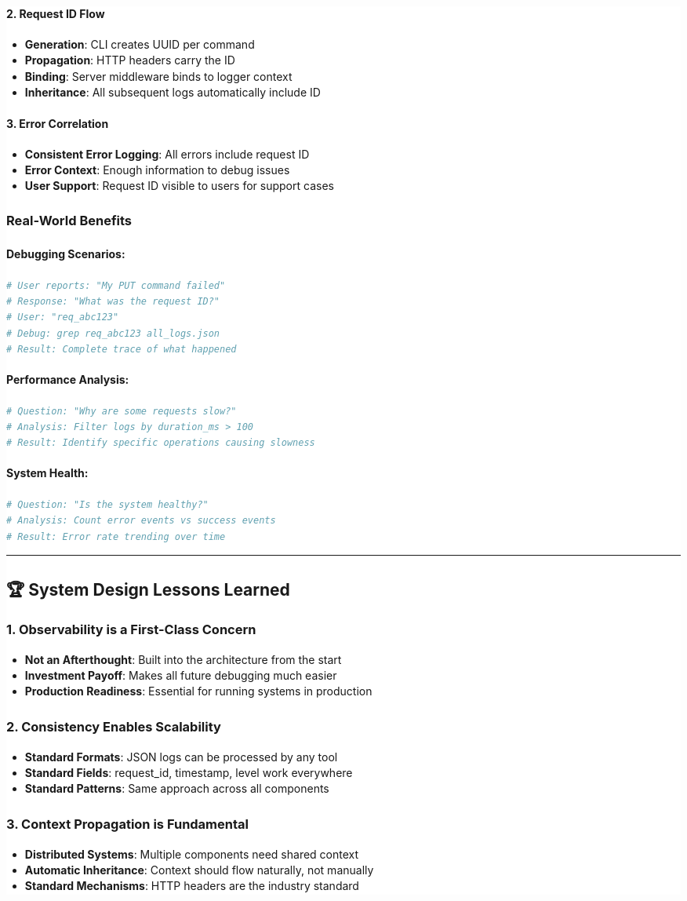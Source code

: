 #### **2. Request ID Flow**
- **Generation**: CLI creates UUID per command
- **Propagation**: HTTP headers carry the ID
- **Binding**: Server middleware binds to logger context
- **Inheritance**: All subsequent logs automatically include ID

#### **3. Error Correlation**
- **Consistent Error Logging**: All errors include request ID
- **Error Context**: Enough information to debug issues
- **User Support**: Request ID visible to users for support cases

### **Real-World Benefits**

#### **Debugging Scenarios:**
```bash
# User reports: "My PUT command failed"
# Response: "What was the request ID?"
# User: "req_abc123"
# Debug: grep req_abc123 all_logs.json
# Result: Complete trace of what happened
```

#### **Performance Analysis:**
```bash
# Question: "Why are some requests slow?"
# Analysis: Filter logs by duration_ms > 100
# Result: Identify specific operations causing slowness
```

#### **System Health:**
```bash
# Question: "Is the system healthy?"
# Analysis: Count error events vs success events
# Result: Error rate trending over time
```

---

## 🏆 **System Design Lessons Learned**

### **1. Observability is a First-Class Concern**
- **Not an Afterthought**: Built into the architecture from the start
- **Investment Payoff**: Makes all future debugging much easier
- **Production Readiness**: Essential for running systems in production

### **2. Consistency Enables Scalability**
- **Standard Formats**: JSON logs can be processed by any tool
- **Standard Fields**: request_id, timestamp, level work everywhere
- **Standard Patterns**: Same approach across all components

### **3. Context Propagation is Fundamental**
- **Distributed Systems**: Multiple components need shared context
- **Automatic Inheritance**: Context should flow naturally, not manually
- **Standard Mechanisms**: HTTP headers are the industry standard
